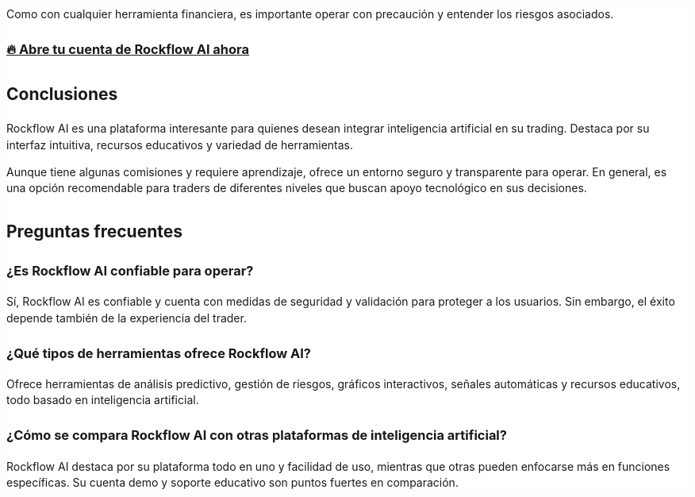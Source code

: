 Como con cualquier herramienta financiera, es importante operar con precaución y entender los riesgos asociados.

### [🔥 Abre tu cuenta de Rockflow AI ahora](https://tinyurl.com/49rysnhv)
## Conclusiones

Rockflow AI es una plataforma interesante para quienes desean integrar inteligencia artificial en su trading. Destaca por su interfaz intuitiva, recursos educativos y variedad de herramientas.

Aunque tiene algunas comisiones y requiere aprendizaje, ofrece un entorno seguro y transparente para operar. En general, es una opción recomendable para traders de diferentes niveles que buscan apoyo tecnológico en sus decisiones.

## Preguntas frecuentes

### ¿Es Rockflow AI confiable para operar?

Sí, Rockflow AI es confiable y cuenta con medidas de seguridad y validación para proteger a los usuarios. Sin embargo, el éxito depende también de la experiencia del trader.

### ¿Qué tipos de herramientas ofrece Rockflow AI?

Ofrece herramientas de análisis predictivo, gestión de riesgos, gráficos interactivos, señales automáticas y recursos educativos, todo basado en inteligencia artificial.

### ¿Cómo se compara Rockflow AI con otras plataformas de inteligencia artificial?

Rockflow AI destaca por su plataforma todo en uno y facilidad de uso, mientras que otras pueden enfocarse más en funciones específicas. Su cuenta demo y soporte educativo son puntos fuertes en comparación.